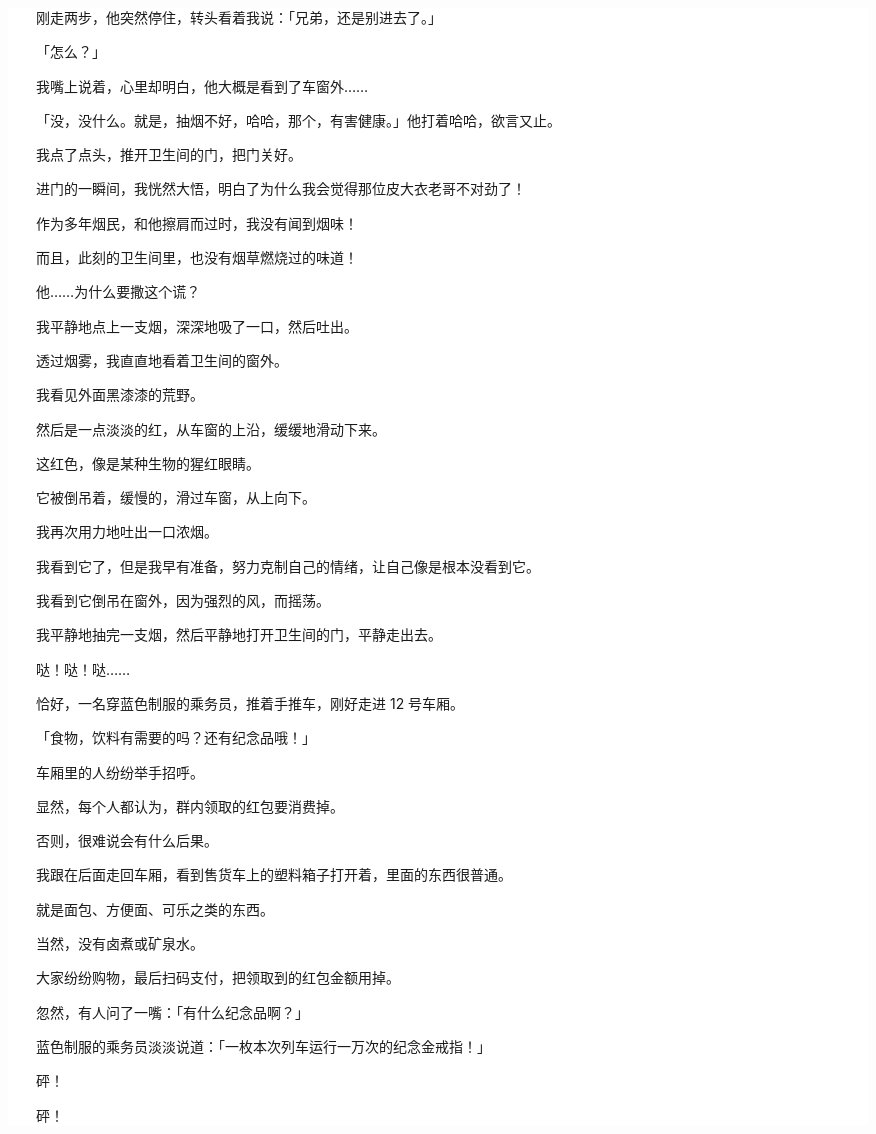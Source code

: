 &emsp;&emsp;刚走两步，他突然停住，转头看着我说：「兄弟，还是别进去了。」  
  
&emsp;&emsp;「怎么？」  
  
&emsp;&emsp;我嘴上说着，心里却明白，他大概是看到了车窗外……  
  
&emsp;&emsp;「没，没什么。就是，抽烟不好，哈哈，那个，有害健康。」他打着哈哈，欲言又止。  
  
&emsp;&emsp;我点了点头，推开卫生间的门，把门关好。  
  
&emsp;&emsp;进门的一瞬间，我恍然大悟，明白了为什么我会觉得那位皮大衣老哥不对劲了！  
  
&emsp;&emsp;作为多年烟民，和他擦肩而过时，我没有闻到烟味！  
  
&emsp;&emsp;而且，此刻的卫生间里，也没有烟草燃烧过的味道！  
  
&emsp;&emsp;他……为什么要撒这个谎？  
  
&emsp;&emsp;我平静地点上一支烟，深深地吸了一口，然后吐出。  
  
&emsp;&emsp;透过烟雾，我直直地看着卫生间的窗外。  
  
&emsp;&emsp;我看见外面黑漆漆的荒野。  
  
&emsp;&emsp;然后是一点淡淡的红，从车窗的上沿，缓缓地滑动下来。  
  
&emsp;&emsp;这红色，像是某种生物的猩红眼睛。  
  
&emsp;&emsp;它被倒吊着，缓慢的，滑过车窗，从上向下。  
  
&emsp;&emsp;我再次用力地吐出一口浓烟。  
  
&emsp;&emsp;我看到它了，但是我早有准备，努力克制自己的情绪，让自己像是根本没看到它。  
  
&emsp;&emsp;我看到它倒吊在窗外，因为强烈的风，而摇荡。  
  
&emsp;&emsp;我平静地抽完一支烟，然后平静地打开卫生间的门，平静走出去。  
  
&emsp;&emsp;哒！哒！哒……  
  
&emsp;&emsp;恰好，一名穿蓝色制服的乘务员，推着手推车，刚好走进 12 号车厢。  
  
&emsp;&emsp;「食物，饮料有需要的吗？还有纪念品哦！」  
  
&emsp;&emsp;车厢里的人纷纷举手招呼。  
  
&emsp;&emsp;显然，每个人都认为，群内领取的红包要消费掉。  
  
&emsp;&emsp;否则，很难说会有什么后果。  
  
&emsp;&emsp;我跟在后面走回车厢，看到售货车上的塑料箱子打开着，里面的东西很普通。  
  
&emsp;&emsp;就是面包、方便面、可乐之类的东西。  
  
&emsp;&emsp;当然，没有卤煮或矿泉水。  
  
&emsp;&emsp;大家纷纷购物，最后扫码支付，把领取到的红包金额用掉。  
  
&emsp;&emsp;忽然，有人问了一嘴：「有什么纪念品啊？」  
  
&emsp;&emsp;蓝色制服的乘务员淡淡说道：「一枚本次列车运行一万次的纪念金戒指！」  
  
&emsp;&emsp;砰！  
  
&emsp;&emsp;砰！  
  